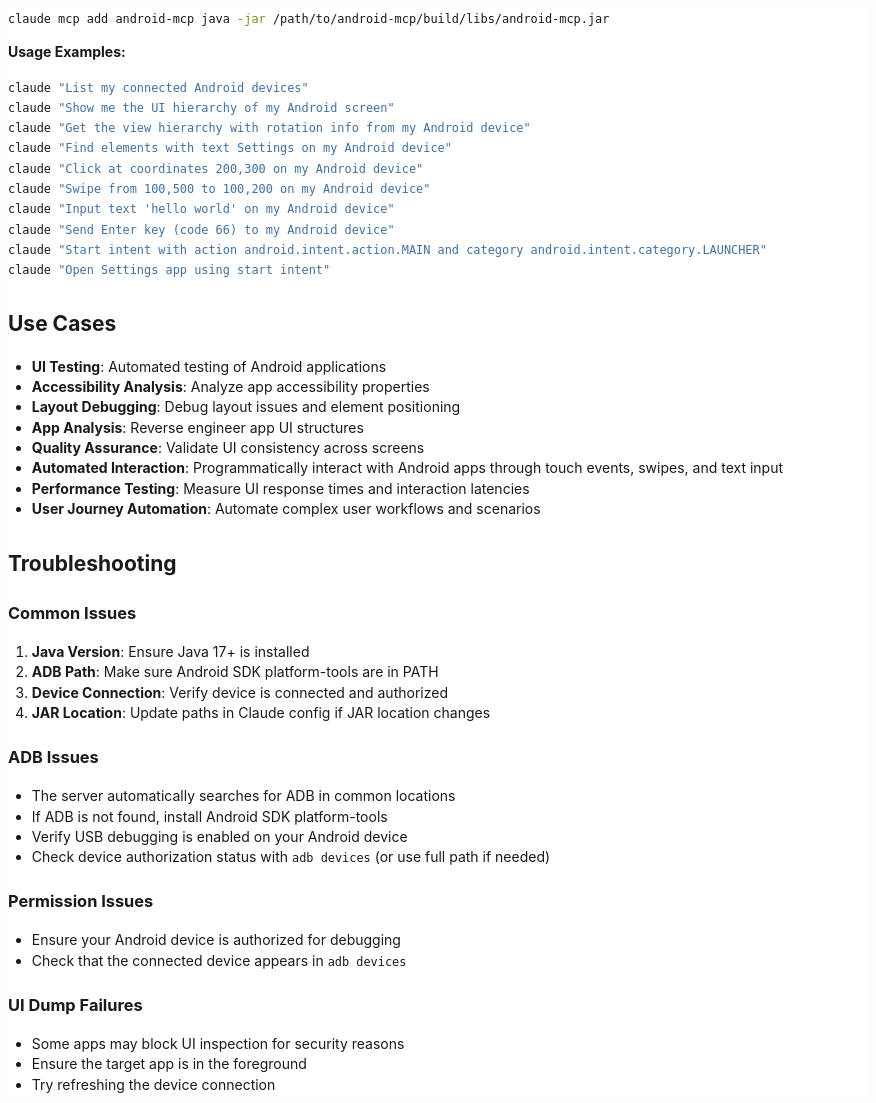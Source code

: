 ```bash
claude mcp add android-mcp java -jar /path/to/android-mcp/build/libs/android-mcp.jar
```

**Usage Examples:**
```bash
claude "List my connected Android devices"
claude "Show me the UI hierarchy of my Android screen"
claude "Get the view hierarchy with rotation info from my Android device"
claude "Find elements with text Settings on my Android device"
claude "Click at coordinates 200,300 on my Android device"
claude "Swipe from 100,500 to 100,200 on my Android device"
claude "Input text 'hello world' on my Android device"
claude "Send Enter key (code 66) to my Android device"
claude "Start intent with action android.intent.action.MAIN and category android.intent.category.LAUNCHER"
claude "Open Settings app using start intent"
```

## Use Cases

- **UI Testing**: Automated testing of Android applications
- **Accessibility Analysis**: Analyze app accessibility properties
- **Layout Debugging**: Debug layout issues and element positioning
- **App Analysis**: Reverse engineer app UI structures
- **Quality Assurance**: Validate UI consistency across screens
- **Automated Interaction**: Programmatically interact with Android apps through touch events, swipes, and text input
- **Performance Testing**: Measure UI response times and interaction latencies
- **User Journey Automation**: Automate complex user workflows and scenarios

## Troubleshooting

### Common Issues

1. **Java Version**: Ensure Java 17+ is installed
2. **ADB Path**: Make sure Android SDK platform-tools are in PATH
3. **Device Connection**: Verify device is connected and authorized
4. **JAR Location**: Update paths in Claude config if JAR location changes

### ADB Issues
- The server automatically searches for ADB in common locations
- If ADB is not found, install Android SDK platform-tools
- Verify USB debugging is enabled on your Android device
- Check device authorization status with `adb devices` (or use full path if needed)

### Permission Issues
- Ensure your Android device is authorized for debugging
- Check that the connected device appears in `adb devices`

### UI Dump Failures
- Some apps may block UI inspection for security reasons
- Ensure the target app is in the foreground
- Try refreshing the device connection
